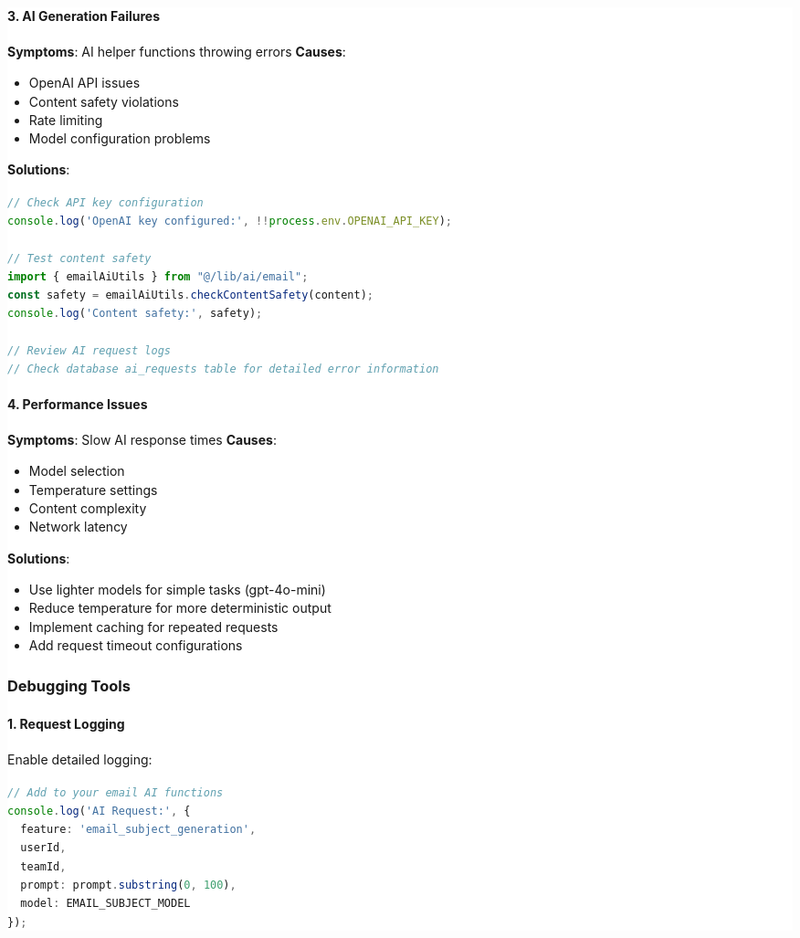 #### 3. AI Generation Failures

**Symptoms**: AI helper functions throwing errors
**Causes**:
- OpenAI API issues
- Content safety violations
- Rate limiting
- Model configuration problems

**Solutions**:
```typescript
// Check API key configuration
console.log('OpenAI key configured:', !!process.env.OPENAI_API_KEY);

// Test content safety
import { emailAiUtils } from "@/lib/ai/email";
const safety = emailAiUtils.checkContentSafety(content);
console.log('Content safety:', safety);

// Review AI request logs
// Check database ai_requests table for detailed error information
```

#### 4. Performance Issues

**Symptoms**: Slow AI response times
**Causes**:
- Model selection
- Temperature settings
- Content complexity
- Network latency

**Solutions**:
- Use lighter models for simple tasks (gpt-4o-mini)
- Reduce temperature for more deterministic output
- Implement caching for repeated requests
- Add request timeout configurations

### Debugging Tools

#### 1. Request Logging

Enable detailed logging:

```typescript
// Add to your email AI functions
console.log('AI Request:', {
  feature: 'email_subject_generation',
  userId,
  teamId,
  prompt: prompt.substring(0, 100),
  model: EMAIL_SUBJECT_MODEL
});
```
